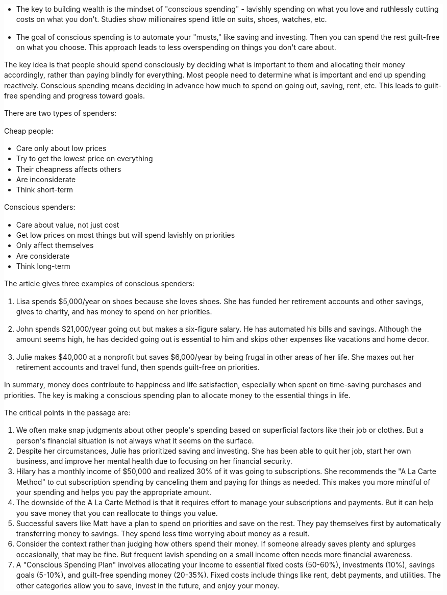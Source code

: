 - The key to building wealth is the mindset of "conscious spending" - lavishly spending on what you love and ruthlessly cutting costs on what you don't. Studies show millionaires spend little on suits, shoes, watches, etc.

- The goal of conscious spending is to automate your "musts," like saving and investing. Then you can spend the rest guilt-free on what you choose. This approach leads to less overspending on things you don't care about.

The key idea is that people should spend consciously by deciding what is important to them and allocating their money accordingly, rather than paying blindly for everything. Most people need to determine what is important and end up spending reactively. Conscious spending means deciding in advance how much to spend on going out, saving, rent, etc. This leads to guilt-free spending and progress toward goals.

There are two types of spenders:

Cheap people:

- Care only about low prices
- Try to get the lowest price on everything
- Their cheapness affects others
- Are inconsiderate
- Think short-term

Conscious spenders:

- Care about value, not just cost
- Get low prices on most things but will spend lavishly on priorities
- Only affect themselves
- Are considerate
- Think long-term

The article gives three examples of conscious spenders:

1. Lisa spends $5,000/year on shoes because she loves shoes. She has funded her retirement accounts and other savings, gives to charity, and has money to spend on her priorities.

2. John spends $21,000/year going out but makes a six-figure salary. He has automated his bills and savings. Although the amount seems high, he has decided going out is essential to him and skips other expenses like vacations and home decor.

3. Julie makes $40,000 at a nonprofit but saves $6,000/year by being frugal in other areas of her life. She maxes out her retirement accounts and travel fund, then spends guilt-free on priorities.

In summary, money does contribute to happiness and life satisfaction, especially when spent on time-saving purchases and priorities. The key is making a conscious spending plan to allocate money to the essential things in life.

The critical points in the passage are:

1. We often make snap judgments about other people's spending based on superficial factors like their job or clothes. But a person's financial situation is not always what it seems on the surface.
2. Despite her circumstances, Julie has prioritized saving and investing. She has been able to quit her job, start her own business, and improve her mental health due to focusing on her financial security.
3. Hilary has a monthly income of $50,000 and realized 30% of it was going to subscriptions. She recommends the "A La Carte Method" to cut subscription spending by canceling them and paying for things as needed. This makes you more mindful of your spending and helps you pay the appropriate amount.
4. The downside of the A La Carte Method is that it requires effort to manage your subscriptions and payments. But it can help you save money that you can reallocate to things you value.
5. Successful savers like Matt have a plan to spend on priorities and save on the rest. They pay themselves first by automatically transferring money to savings. They spend less time worrying about money as a result.
6. Consider the context rather than judging how others spend their money. If someone already saves plenty and splurges occasionally, that may be fine. But frequent lavish spending on a small income often needs more financial awareness.
7. A "Conscious Spending Plan" involves allocating your income to essential fixed costs (50-60%), investments (10%), savings goals (5-10%), and guilt-free spending money (20-35%). Fixed costs include things like rent, debt payments, and utilities. The other categories allow you to save, invest in the future, and enjoy your money.